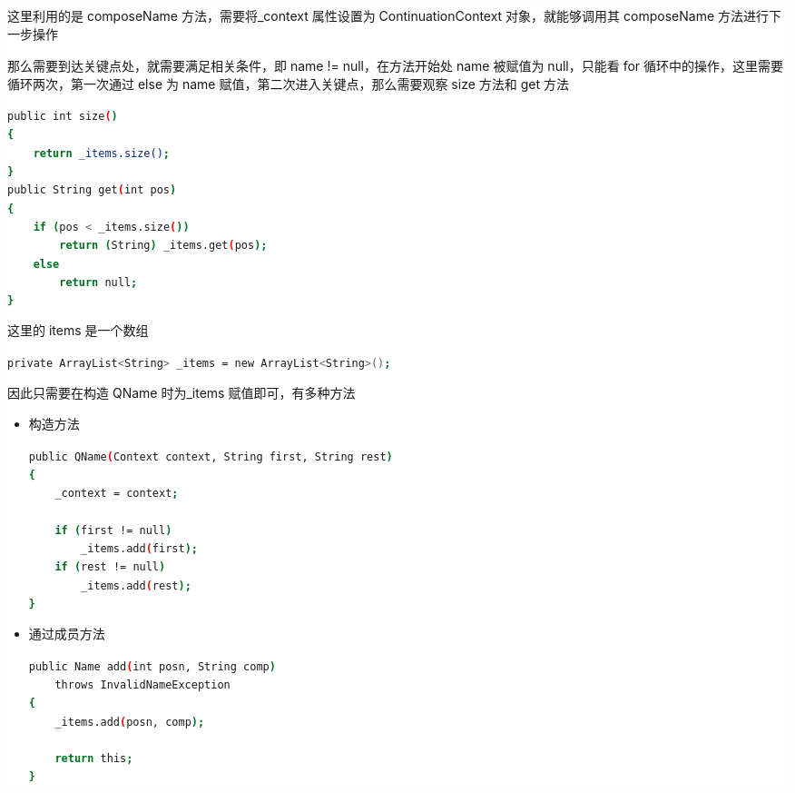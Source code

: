 这里利用的是 composeName 方法，需要将\_context 属性设置为 ContinuationContext 对象，就能够调用其 composeName 方法进行下一步操作

那么需要到达关键点处，就需要满足相关条件，即 name != null，在方法开始处 name 被赋值为 null，只能看 for 循环中的操作，这里需要循环两次，第一次通过 else 为 name 赋值，第二次进入关键点，那么需要观察 size 方法和 get 方法

```bash
public int size()
{
    return _items.size();
}
public String get(int pos)
{
    if (pos < _items.size())
        return (String) _items.get(pos);
    else
        return null;
}
```

这里的 items 是一个数组

```bash
private ArrayList<String> _items = new ArrayList<String>();
```

因此只需要在构造 QName 时为\_items 赋值即可，有多种方法

-   构造方法
    
    ```bash
    public QName(Context context, String first, String rest)
    {
        _context = context;
    
        if (first != null)
            _items.add(first);
        if (rest != null)
            _items.add(rest);
    }
    ```
    
-   通过成员方法
    
    ```bash
    public Name add(int posn, String comp)
        throws InvalidNameException
    {
        _items.add(posn, comp);
    
        return this;
    }
    ```
    
